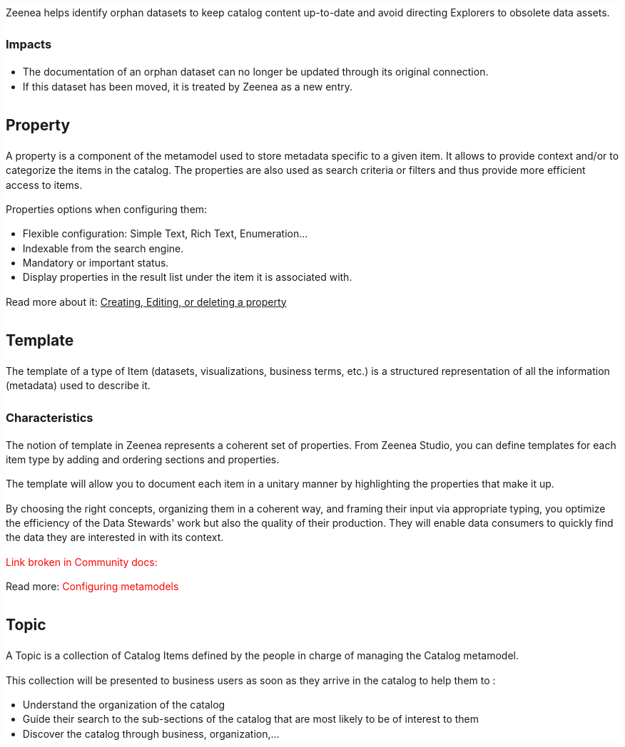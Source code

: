 Zeenea helps identify orphan datasets to keep catalog content up-to-date and avoid directing Explorers to obsolete data assets.

### Impacts

* The documentation of an orphan dataset can no longer be updated through its original connection.
* If this dataset has been moved, it is treated by Zeenea as a new entry.

## Property

A property is a component of the metamodel used to store metadata specific to a given item. It allows to provide context and/or to categorize the items in the catalog. The properties are also used as search criteria or filters and thus provide more efficient access to items.

Properties options when configuring them: 

* Flexible configuration: Simple Text, Rich Text, Enumeration...
* Indexable from the search engine. 
* Mandatory or important status.
* Display properties in the result list under the item it is associated with.

Read more about it: [Creating, Editing, or deleting a property ](./zeenea-studio-create-edit-delete-property.md)

## Template

The template of a type of Item (datasets, visualizations, business terms, etc.) is a structured representation of all the information (metadata) used to describe it. 

### Characteristics

The notion of template in Zeenea represents a coherent set of properties. From Zeenea Studio, you can define templates for each item type by adding and ordering sections and properties.

The template will allow you to document each item in a unitary manner by highlighting the properties that make it up.

By choosing the right concepts, organizing them in a coherent way, and framing their input via appropriate typing, you optimize the efficiency of the Data Stewards' work but also the quality of their production. They will enable data consumers to quickly find the data they are interested in with its context.  

<font color="red">Link broken in Community docs:</font>

 Read more: <font color="red">Configuring metamodels</font>

## Topic

A Topic is a collection of Catalog Items defined by the people in charge of managing the Catalog metamodel.

This collection will be presented to business users as soon as they arrive in the catalog to help them to : 

* Understand the organization of the catalog
* Guide their search to the sub-sections of the catalog that are most likely to be of interest to them
* Discover the catalog through business, organization,...
